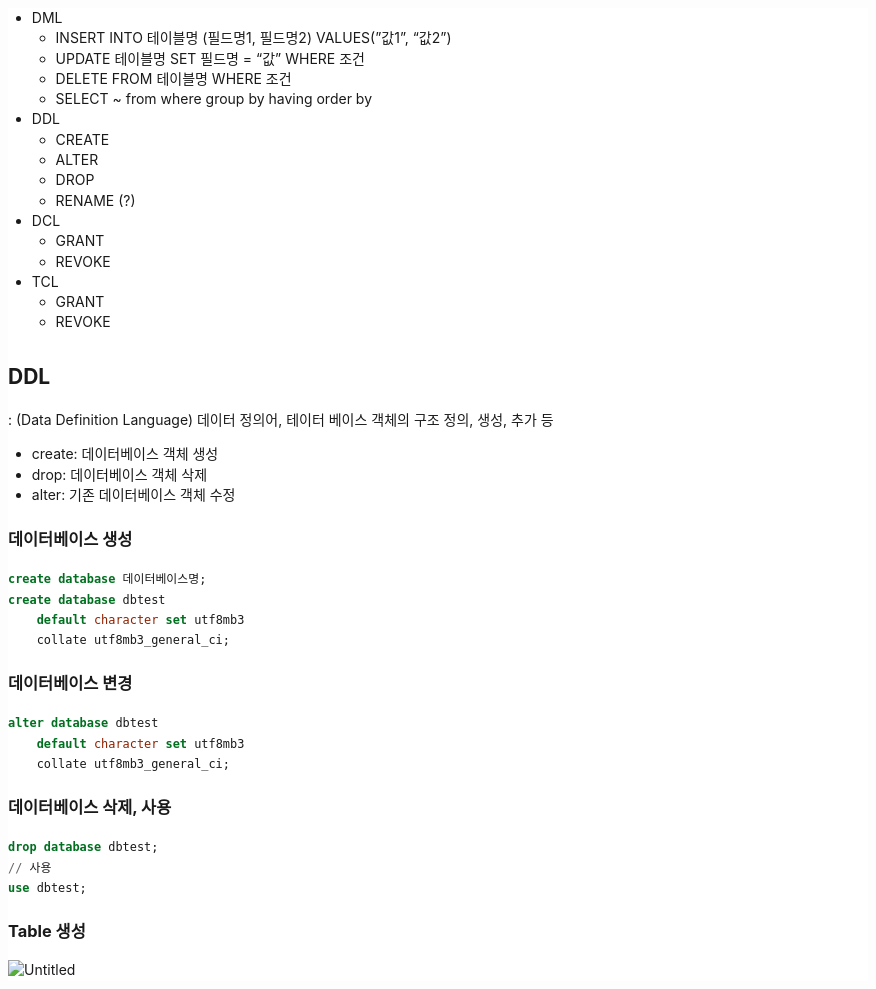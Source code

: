 - DML
    - INSERT INTO 테이블명 (필드명1, 필드명2) VALUES(”값1”, “값2”)
    - UPDATE 테이블명 SET 필드명 = “값” WHERE 조건
    - DELETE FROM 테이블명 WHERE 조건
    - SELECT ~ from where group by having order by
- DDL
    - CREATE
    - ALTER
    - DROP
    - RENAME (?)
- DCL
    - GRANT
    - REVOKE
- TCL
    - GRANT
    - REVOKE
    

## DDL

: (Data Definition Language) 데이터 정의어, 테이터 베이스 객체의 구조 정의, 생성, 추가 등

- create: 데이터베이스 객체 생성
- drop: 데이터베이스 객체 삭제
- alter: 기존 데이터베이스 객체 수정

### 데이터베이스 생성

```sql
create database 데이터베이스명;
create database dbtest
	default character set utf8mb3
	collate utf8mb3_general_ci;
```

### 데이터베이스 변경

```sql
alter database dbtest
	default character set utf8mb3
	collate utf8mb3_general_ci;
```

### 데이터베이스 삭제, 사용

```sql
drop database dbtest;
// 사용
use dbtest;
```

### Table 생성

![Untitled](https://prod-files-secure.s3.us-west-2.amazonaws.com/60d66ae7-5f64-44bc-b4b0-f484626a8090/3ee30303-b827-4538-b22e-5d4ae86b9ad2/Untitled.png)
